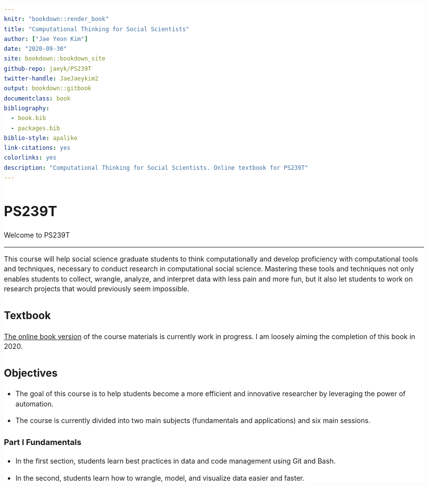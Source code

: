 ```yaml
--- 
knitr: "bookdown::render_book"
title: "Computational Thinking for Social Scientists"
author: ["Jae Yeon Kim"]
date: "2020-09-30"
site: bookdown::bookdown_site
github-repo: jaeyk/PS239T
twitter-handle: JaeJaeykim2
output: bookdown::gitbook
documentclass: book
bibliography:
  - book.bib
  - packages.bib
biblio-style: apalike
link-citations: yes
colorlinks: yes 
description: "Computational Thinking for Social Scientists. Online textbook for PS239T"
---
```


# PS239T

Welcome to PS239T

___

This course will help social science graduate students to think computationally and develop proficiency with computational tools and techniques, necessary to conduct research in computational social science. Mastering these tools and techniques not only enables students to collect, wrangle, analyze, and interpret data with less pain and more fun, but it also let students to work on research projects that would previously seem impossible.

## Textbook 

[The online book version](https://jaeyk.github.io/PS239T/) of the course materials is currently work in progress. I am loosely aiming the completion of this book in 2020.

## Objectives

- The goal of this course is to help students become a more efficient and innovative researcher by leveraging the power of automation.

- The course is currently divided into two main subjects (fundamentals and applications) and six main sessions. 

### Part I Fundamentals

- In the first section, students learn best practices in data and code management using Git and Bash. 

- In the second, students learn how to wrangle, model, and visualize data easier and faster. 

